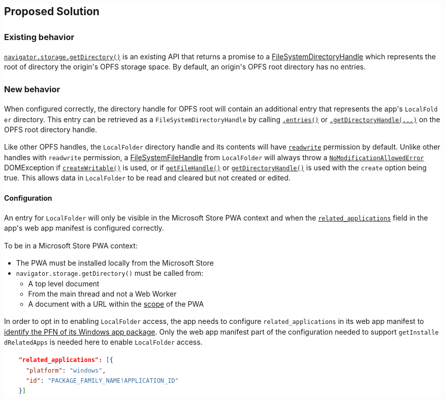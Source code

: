 ## Proposed Solution 

### Existing behavior

[`navigator.storage.getDirectory()`](https://developer.mozilla.org/en-US/docs/Web/API/StorageManager/getDirectory) is an existing API that returns a promise to a [FileSystemDirectoryHandle](https://developer.mozilla.org/en-US/docs/Web/API/FileSystemDirectoryHandle) which represents the root of directory the origin's OPFS storage space. By default, an origin's OPFS root directory has no entries.

### New behavior

When configured correctly, the directory handle for OPFS root will contain an additional entry that represents the app's `LocalFolder` directory. This entry can be retrieved as a `FileSystemDirectoryHandle` by calling [`.entries()`](https://developer.mozilla.org/en-US/docs/Web/API/FileSystemDirectoryHandle/entries) or [`.getDirectoryHandle(...)`](https://developer.mozilla.org/en-US/docs/Web/API/FileSystemDirectoryHandle/getDirectoryHandle) on the OPFS root directory handle.

Like other OPFS handles, the `LocalFolder` directory handle and its contents will have [`readwrite`](https://wicg.github.io/file-system-access/#dom-filesystempermissionmode-readwrite) permission by default. Unlike other handles with `readwrite` permission, a [FileSystemFileHandle](https://developer.mozilla.org/en-US/docs/Web/API/FileSystemFileHandle) from `LocalFolder` will always throw a [`NoModificationAllowedError`](https://developer.mozilla.org/en-US/docs/Web/API/FileSystemFileHandle/createWritable#nomodificationallowederror) DOMException if [`createWritable()`](https://developer.mozilla.org/en-US/docs/Web/API/FileSystemFileHandle/createWritable#exceptions) is used, or if [`getFileHandle()`](https://developer.mozilla.org/en-US/docs/Web/API/FileSystemDirectoryHandle/getFileHandle) or [`getDirectoryHandle()`](https://developer.mozilla.org/en-US/docs/Web/API/FileSystemDirectoryHandle/getDirectoryHandle) is used with the `create` option being true. This allows data in `LocalFolder` to be read and cleared but not created or edited.

#### Configuration 

An entry for `LocalFolder` will only be visible in the Microsoft Store PWA context and when the [`related_applications`](https://developer.mozilla.org/en-US/docs/Web/Manifest/related_applications) field in the app's web app manifest is configured correctly. 

To be in a Microsoft Store PWA context:
* The PWA must be installed locally from the Microsoft Store
* `navigator.storage.getDirectory()` must be called from:
    * A top level document
    * From the main thread and not a Web Worker
    * A document with a URL within the [scope](https://w3c.github.io/manifest/#understanding-scope) of the PWA

In order to opt in to enabling `LocalFolder` access, the app needs to configure `related_applications` in its web app manifest to [identify the PFN of its Windows app package](https://web.dev/articles/get-installed-related-apps#tell_your_website_about_your_windows_app). Only the web app manifest part of the configuration needed to support `getInstalledRelatedApps` is needed here to enable `LocalFolder` access.

```JSON
    "related_applications": [{
      "platform": "windows",
      "id": "PACKAGE_FAMILY_NAME!APPLICATION_ID"
    }]
```

